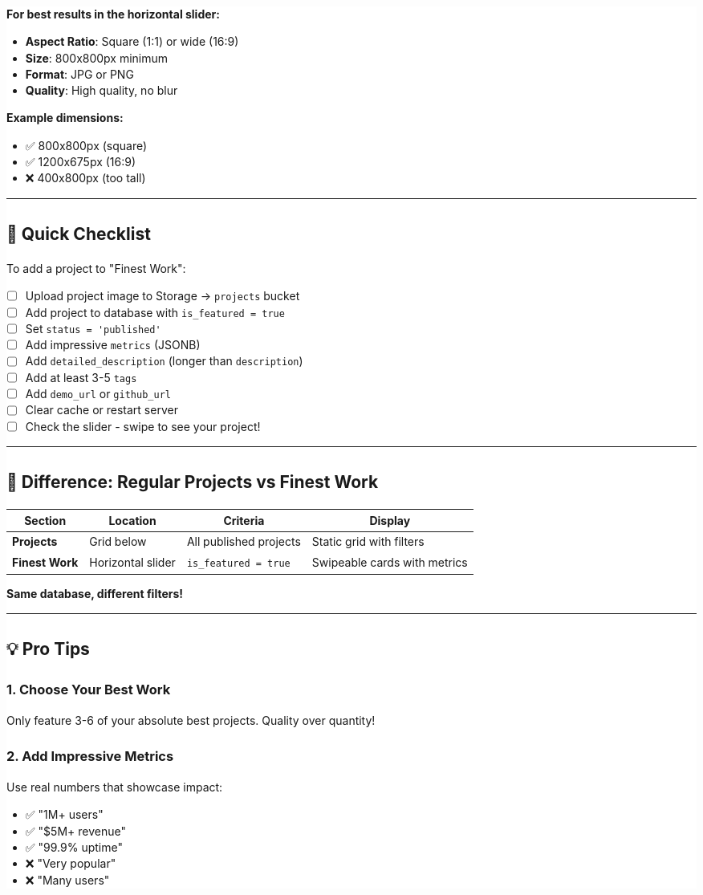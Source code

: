 **For best results in the horizontal slider:**

- **Aspect Ratio**: Square (1:1) or wide (16:9)
- **Size**: 800x800px minimum
- **Format**: JPG or PNG
- **Quality**: High quality, no blur

**Example dimensions:**
- ✅ 800x800px (square)
- ✅ 1200x675px (16:9)
- ❌ 400x800px (too tall)

---

## 🎯 Quick Checklist

To add a project to "Finest Work":

- [ ] Upload project image to Storage → `projects` bucket
- [ ] Add project to database with `is_featured = true`
- [ ] Set `status = 'published'`
- [ ] Add impressive `metrics` (JSONB)
- [ ] Add `detailed_description` (longer than `description`)
- [ ] Add at least 3-5 `tags`
- [ ] Add `demo_url` or `github_url`
- [ ] Clear cache or restart server
- [ ] Check the slider - swipe to see your project!

---

## 🔄 Difference: Regular Projects vs Finest Work

| Section | Location | Criteria | Display |
|---------|----------|----------|---------|
| **Projects** | Grid below | All published projects | Static grid with filters |
| **Finest Work** | Horizontal slider | `is_featured = true` | Swipeable cards with metrics |

**Same database, different filters!**

---

## 💡 Pro Tips

### **1. Choose Your Best Work**
Only feature 3-6 of your absolute best projects. Quality over quantity!

### **2. Add Impressive Metrics**
Use real numbers that showcase impact:
- ✅ "1M+ users"
- ✅ "$5M+ revenue"
- ✅ "99.9% uptime"
- ❌ "Very popular"
- ❌ "Many users"
